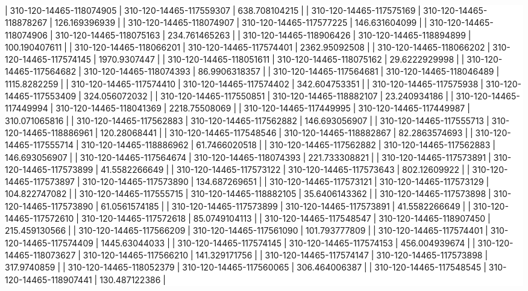 | 310-120-14465-118074905 | 310-120-14465-117559307 | 638.708104215 |
| 310-120-14465-117575169 | 310-120-14465-118878267 | 126.169396939 |
| 310-120-14465-118074907 | 310-120-14465-117577225 | 146.631604099 |
| 310-120-14465-118074906 | 310-120-14465-118075163 | 234.761465263 |
| 310-120-14465-118906426 | 310-120-14465-118894899 | 100.190407611 |
| 310-120-14465-118066201 | 310-120-14465-117574401 | 2362.95092508 |
| 310-120-14465-118066202 | 310-120-14465-117574145 | 1970.9307447 |
| 310-120-14465-118051611 | 310-120-14465-118075162 | 29.6222929998 |
| 310-120-14465-117564682 | 310-120-14465-118074393 | 86.9906318357 |
| 310-120-14465-117564681 | 310-120-14465-118046489 | 1115.8282259 |
| 310-120-14465-117574410 | 310-120-14465-117574402 | 342.604753351 |
| 310-120-14465-117575938 | 310-120-14465-117553409 | 324.056072032 |
| 310-120-14465-117550851 | 310-120-14465-118882107 | 23.240934186 |
| 310-120-14465-117449994 | 310-120-14465-118041369 | 2218.75508069 |
| 310-120-14465-117449995 | 310-120-14465-117449987 | 310.071065816 |
| 310-120-14465-117562883 | 310-120-14465-117562882 | 146.693056907 |
| 310-120-14465-117555713 | 310-120-14465-118886961 | 120.28068441 |
| 310-120-14465-117548546 | 310-120-14465-118882867 | 82.2863574693 |
| 310-120-14465-117555714 | 310-120-14465-118886962 | 61.7466020518 |
| 310-120-14465-117562882 | 310-120-14465-117562883 | 146.693056907 |
| 310-120-14465-117564674 | 310-120-14465-118074393 | 221.733308821 |
| 310-120-14465-117573891 | 310-120-14465-117573899 | 41.5582266649 |
| 310-120-14465-117573122 | 310-120-14465-117573643 | 802.12609922 |
| 310-120-14465-117573897 | 310-120-14465-117573890 | 134.687269651 |
| 310-120-14465-117573121 | 310-120-14465-117573129 | 104.822747082 |
| 310-120-14465-117555715 | 310-120-14465-118882105 | 35.6406143362 |
| 310-120-14465-117573898 | 310-120-14465-117573890 | 61.0561574185 |
| 310-120-14465-117573899 | 310-120-14465-117573891 | 41.5582266649 |
| 310-120-14465-117572610 | 310-120-14465-117572618 | 85.0749104113 |
| 310-120-14465-117548547 | 310-120-14465-118907450 | 215.459130566 |
| 310-120-14465-117566209 | 310-120-14465-117561090 | 101.793777809 |
| 310-120-14465-117574401 | 310-120-14465-117574409 | 1445.63044033 |
| 310-120-14465-117574145 | 310-120-14465-117574153 | 456.004939674 |
| 310-120-14465-118073627 | 310-120-14465-117566210 | 141.329171756 |
| 310-120-14465-117574147 | 310-120-14465-117573898 | 317.9740859 |
| 310-120-14465-118052379 | 310-120-14465-117560065 | 306.464006387 |
| 310-120-14465-117548545 | 310-120-14465-118907441 | 130.487122386 |
